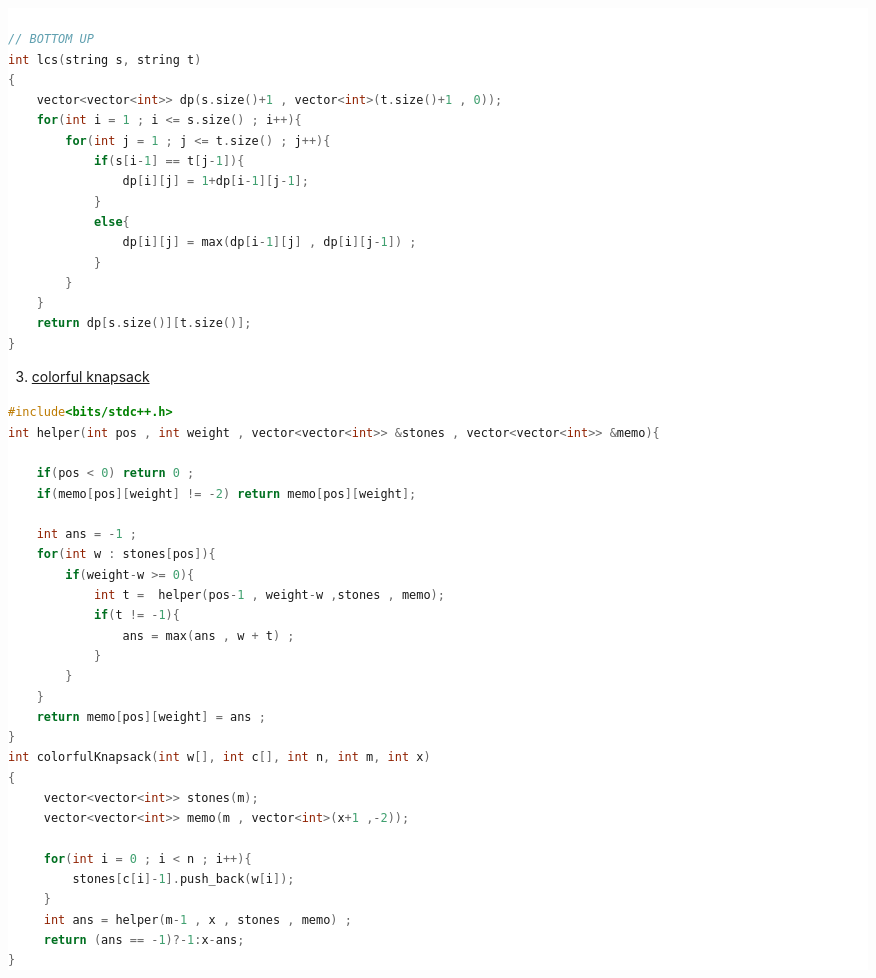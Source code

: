 ```cpp

// BOTTOM UP
int lcs(string s, string t)
{
    vector<vector<int>> dp(s.size()+1 , vector<int>(t.size()+1 , 0));
    for(int i = 1 ; i <= s.size() ; i++){
        for(int j = 1 ; j <= t.size() ; j++){
            if(s[i-1] == t[j-1]){
                dp[i][j] = 1+dp[i-1][j-1];
            }
            else{
                dp[i][j] = max(dp[i-1][j] , dp[i][j-1]) ;
            }
        }
    }
    return dp[s.size()][t.size()];
}
```

3. [colorful knapsack](https://www.codingninjas.com/codestudio/problems/colorful-knapsack_630415?topList=top-dynamic-programming-questions&leftPanelTab=0)
```cpp
#include<bits/stdc++.h>
int helper(int pos , int weight , vector<vector<int>> &stones , vector<vector<int>> &memo){
    
    if(pos < 0) return 0 ;
    if(memo[pos][weight] != -2) return memo[pos][weight];
    
    int ans = -1 ;
    for(int w : stones[pos]){
        if(weight-w >= 0){
            int t =  helper(pos-1 , weight-w ,stones , memo);
            if(t != -1){
                ans = max(ans , w + t) ;
            }
        }
    }
    return memo[pos][weight] = ans ;
}
int colorfulKnapsack(int w[], int c[], int n, int m, int x)
{
     vector<vector<int>> stones(m);
     vector<vector<int>> memo(m , vector<int>(x+1 ,-2));
    
     for(int i = 0 ; i < n ; i++){
         stones[c[i]-1].push_back(w[i]);
     }
     int ans = helper(m-1 , x , stones , memo) ;
     return (ans == -1)?-1:x-ans;
}
```
